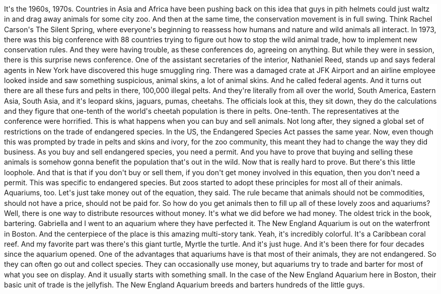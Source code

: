 It's the 1960s, 1970s.
Countries in Asia and Africa have been pushing back on this idea that guys in pith helmets
could just waltz in and drag away animals for some city zoo.
And then at the same time, the conservation movement is in full swing.
Think Rachel Carson's The Silent Spring, where everyone's beginning to reassess how humans
and nature and wild animals all interact.
In 1973, there was this big conference with 88 countries trying to figure out how
to stop the wild animal trade, how to implement new conservation rules.
And they were having trouble, as these conferences do, agreeing on anything.
But while they were in session, there is this surprise news conference.
One of the assistant secretaries of the interior, Nathaniel Reed, stands up and
says federal agents in New York have discovered this huge smuggling ring.
There was a damaged crate at JFK Airport and an airline employee looked inside and
saw something suspicious, animal skins, a lot of animal skins.
And he called federal agents.
And it turns out there are all these furs and pelts in there,
100,000 illegal pelts.
And they're literally from all over the world, South America, Eastern Asia,
South Asia, and it's leopard skins, jaguars, pumas, cheetahs.
The officials look at this, they sit down, they do the calculations and
they figure that one-tenth of the world's cheetah population is there in pelts.
One-tenth.
The representatives at the conference were horrified.
This is what happens when you can buy and sell animals.
Not long after, they signed a global set of restrictions on the trade of
endangered species.
In the US, the Endangered Species Act passes the same year.
Now, even though this was prompted by trade in pelts and skins and ivory,
for the zoo community, this meant they had to change the way they did business.
As you buy and sell endangered species, you need a permit.
And you have to prove that buying and selling these animals is somehow
gonna benefit the population that's out in the wild.
Now that is really hard to prove.
But there's this little loophole.
And that is that if you don't buy or sell them,
if you don't get money involved in this equation, then you don't need a permit.
This was specific to endangered species.
But zoos started to adopt these principles for most all of their animals.
Aquariums, too.
Let's just take money out of the equation, they said.
The rule became that animals should not be commodities,
should not have a price, should not be paid for.
So how do you get animals then to fill up all of these lovely zoos and
aquariums?
Well, there is one way to distribute resources without money.
It's what we did before we had money.
The oldest trick in the book, bartering.
Gabriella and I went to an aquarium where they have perfected it.
The New England Aquarium is out on the waterfront in Boston.
And the centerpiece of the place is this amazing multi-story tank.
Yeah, it's incredibly colorful.
It's a Caribbean coral reef.
And my favorite part was there's this giant turtle, Myrtle the turtle.
And it's just huge.
And it's been there for four decades since the aquarium opened.
One of the advantages that aquariums have is that most of their animals,
they are not endangered.
So they can often go out and collect species.
They can occasionally use money, but
aquariums try to trade and barter for most of what you see on display.
And it usually starts with something small.
In the case of the New England Aquarium here in Boston,
their basic unit of trade is the jellyfish.
The New England Aquarium breeds and barters hundreds of the little guys.
